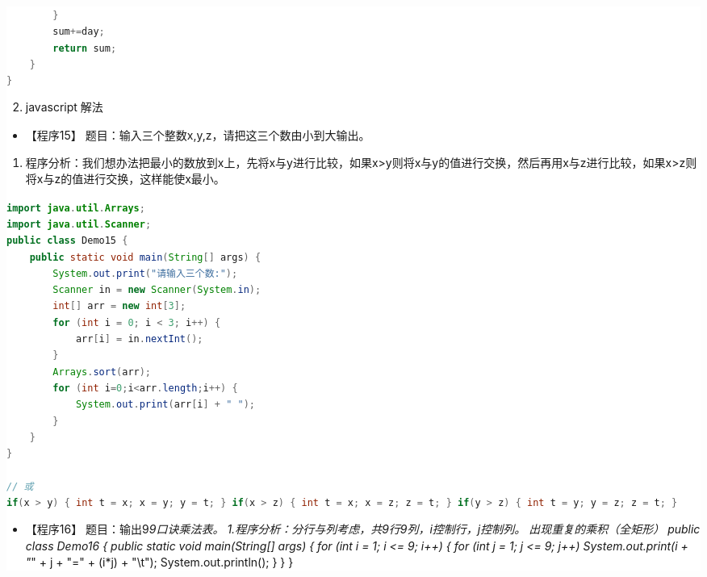 ```java
        }
        sum+=day;
        return sum;
    }
}
```

2. javascript 解法

```js

```


* 【程序15】 题目：输入三个整数x,y,z，请把这三个数由小到大输出。

1. 程序分析：我们想办法把最小的数放到x上，先将x与y进行比较，如果x>y则将x与y的值进行交换，然后再用x与z进行比较，如果x>z则将x与z的值进行交换，这样能使x最小。

```java
import java.util.Arrays;
import java.util.Scanner;
public class Demo15 {
    public static void main(String[] args) {
        System.out.print("请输入三个数:");
        Scanner in = new Scanner(System.in);
        int[] arr = new int[3];
        for (int i = 0; i < 3; i++) {
            arr[i] = in.nextInt();
        }
        Arrays.sort(arr);
        for (int i=0;i<arr.length;i++) {
            System.out.print(arr[i] + " ");
        }
    }
}

// 或
if(x > y) { int t = x; x = y; y = t; } if(x > z) { int t = x; x = z; z = t; } if(y > z) { int t = y; y = z; z = t; }
```

* 【程序16】 题目：输出9*9口诀乘法表。
1.程序分析：分行与列考虑，共9行9列，i控制行，j控制列。
出现重复的乘积（全矩形）
public class Demo16 { 
    public static void main(String[] args) {
        for (int i = 1; i <= 9; i++) {
            for (int j = 1; j <= 9; j++)
                System.out.print(i + "*" + j + "=" + (i*j) + "\t");
            System.out.println();
        }
    }
}

